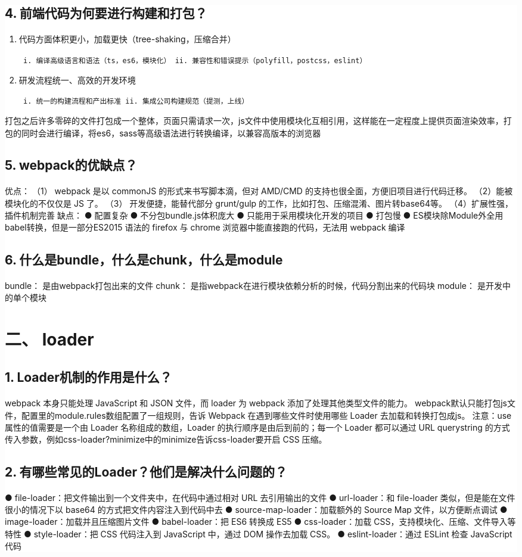 ## 4. 前端代码为何要进行构建和打包？

1. 代码方面体积更小，加载更快（tree-shaking，压缩合并）

   ```
    i. 编译高级语言和语法（ts，es6，模块化） ii. 兼容性和错误提示（polyfill，postcss，eslint）
   ```

2. 研发流程统一、高效的开发环境

   ```
    i. 统一的构建流程和产出标准 ii. 集成公司构建规范（提测，上线）
   ```

打包之后许多零碎的文件打包成一个整体，页面只需请求一次，js文件中使用模块化互相引用，这样能在一定程度上提供页面渲染效率，打包的同时会进行编译，将es6，sass等高级语法进行转换编译，以兼容高版本的浏览器

## 5. webpack的优缺点？

优点：
（1） webpack 是以 commonJS 的形式来书写脚本滴，但对 AMD/CMD 的支持也很全面，方便旧项目进行代码迁移。
（2）能被模块化的不仅仅是 JS 了。
（3） 开发便捷，能替代部分 grunt/gulp 的工作，比如打包、压缩混淆、图片转base64等。
（4）扩展性强，插件机制完善
缺点：
● 配置复杂
● 不分包bundle.js体积庞大
● 只能用于采用模块化开发的项目
● 打包慢
● ES模块除Module外全用babel转换，但是一部分ES2015 语法的 firefox 与 chrome 浏览器中能直接跑的代码，无法用 webpack 编译

## 6. 什么是bundle，什么是chunk，什么是module

bundle： 是由webpack打包出来的文件
chunk： 是指webpack在进行模块依赖分析的时候，代码分割出来的代码块
module： 是开发中的单个模块

# 二、 loader

## 1. Loader机制的作用是什么？

webpack 本身只能处理 JavaScript 和 JSON 文件，而 loader 为 webpack 添加了处理其他类型文件的能力。
webpack默认只能打包js文件，配置里的module.rules数组配置了一组规则，告诉 Webpack 在遇到哪些文件时使用哪些 Loader 去加载和转换打包成js。
注意：use属性的值需要是一个由 Loader 名称组成的数组，Loader 的执行顺序是由后到前的；每一个 Loader 都可以通过 URL querystring 的方式传入参数，例如css-loader?minimize中的minimize告诉css-loader要开启 CSS 压缩。

## 2. 有哪些常见的Loader？他们是解决什么问题的？

● file-loader：把文件输出到一个文件夹中，在代码中通过相对 URL 去引用输出的文件
● url-loader：和 file-loader 类似，但是能在文件很小的情况下以 base64 的方式把文件内容注入到代码中去
● source-map-loader：加载额外的 Source Map 文件，以方便断点调试
● image-loader：加载并且压缩图片文件
● babel-loader：把 ES6 转换成 ES5
● css-loader：加载 CSS，支持模块化、压缩、文件导入等特性
● style-loader：把 CSS 代码注入到 JavaScript 中，通过 DOM 操作去加载 CSS。
● eslint-loader：通过 ESLint 检查 JavaScript 代码
